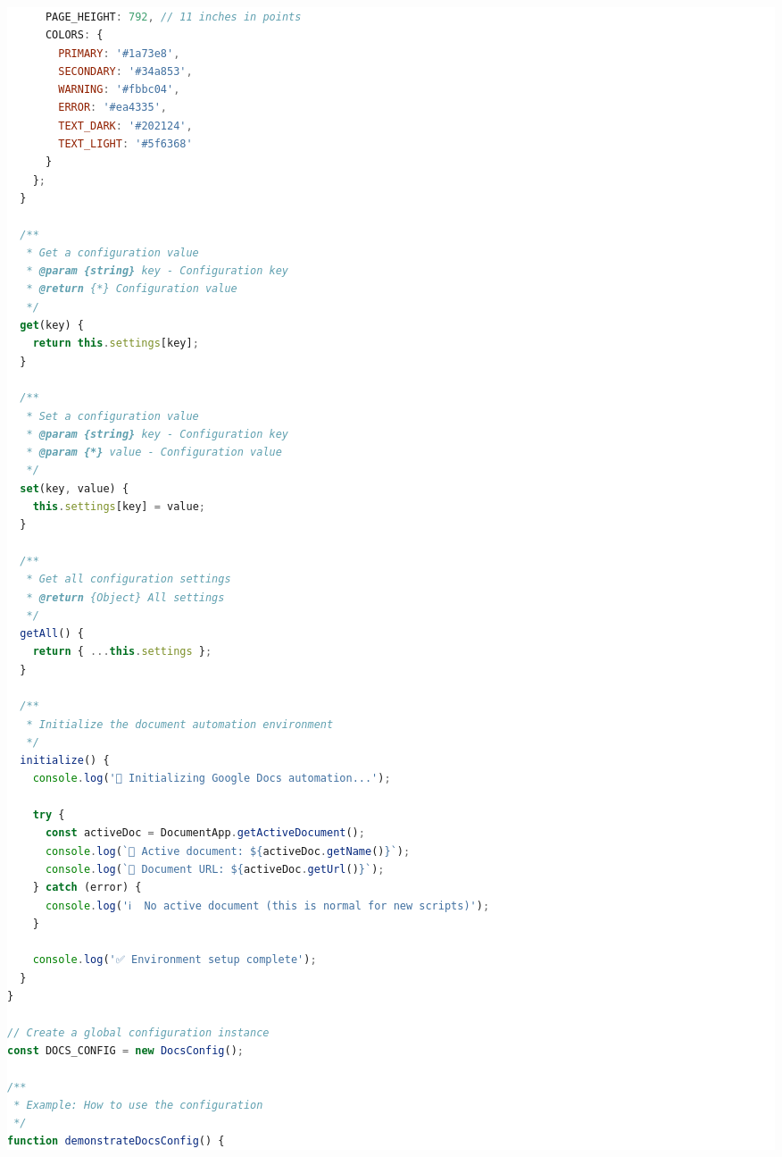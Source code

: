 ```javascript
      PAGE_HEIGHT: 792, // 11 inches in points
      COLORS: {
        PRIMARY: '#1a73e8',
        SECONDARY: '#34a853',
        WARNING: '#fbbc04',
        ERROR: '#ea4335',
        TEXT_DARK: '#202124',
        TEXT_LIGHT: '#5f6368'
      }
    };
  }

  /**
   * Get a configuration value
   * @param {string} key - Configuration key
   * @return {*} Configuration value
   */
  get(key) {
    return this.settings[key];
  }

  /**
   * Set a configuration value
   * @param {string} key - Configuration key
   * @param {*} value - Configuration value
   */
  set(key, value) {
    this.settings[key] = value;
  }

  /**
   * Get all configuration settings
   * @return {Object} All settings
   */
  getAll() {
    return { ...this.settings };
  }

  /**
   * Initialize the document automation environment
   */
  initialize() {
    console.log('📝 Initializing Google Docs automation...');
    
    try {
      const activeDoc = DocumentApp.getActiveDocument();
      console.log(`📄 Active document: ${activeDoc.getName()}`);
      console.log(`🔗 Document URL: ${activeDoc.getUrl()}`);
    } catch (error) {
      console.log('ℹ️  No active document (this is normal for new scripts)');
    }
    
    console.log('✅ Environment setup complete');
  }
}

// Create a global configuration instance
const DOCS_CONFIG = new DocsConfig();

/**
 * Example: How to use the configuration
 */
function demonstrateDocsConfig() {
```